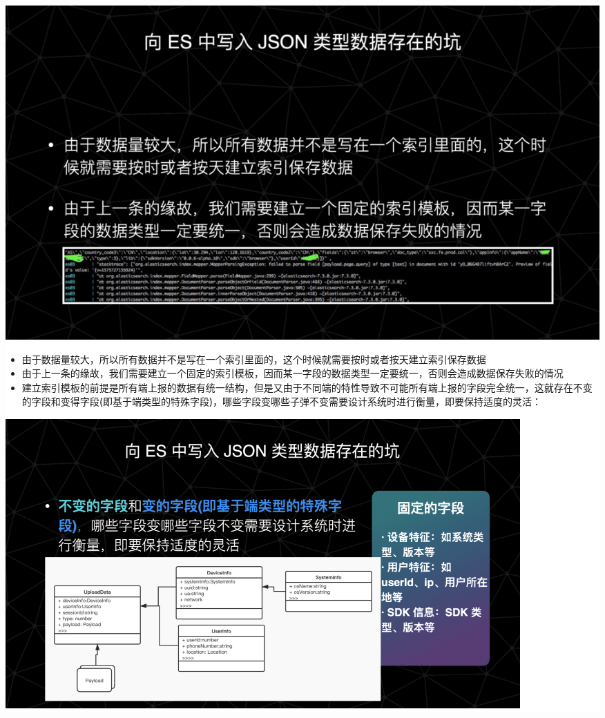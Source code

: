 ![44](./img/44.png)

* 由于数据量较大，所以所有数据并不是写在一个索引里面的，这个时候就需要按时或者按天建立索引保存数据
* 由于上一条的缘故，我们需要建立一个固定的索引模板，因而某一字段的数据类型一定要统一，否则会造成数据保存失败的情况
* 建立索引模板的前提是所有端上报的数据有统一结构，但是又由于不同端的特性导致不可能所有端上报的字段完全统一，这就存在不变的字段和变得字段(即基于端类型的特殊字段)，哪些字段变哪些子弹不变需要设计系统时进行衡量，即要保持适度的灵活：

![45](./img/45.png)
